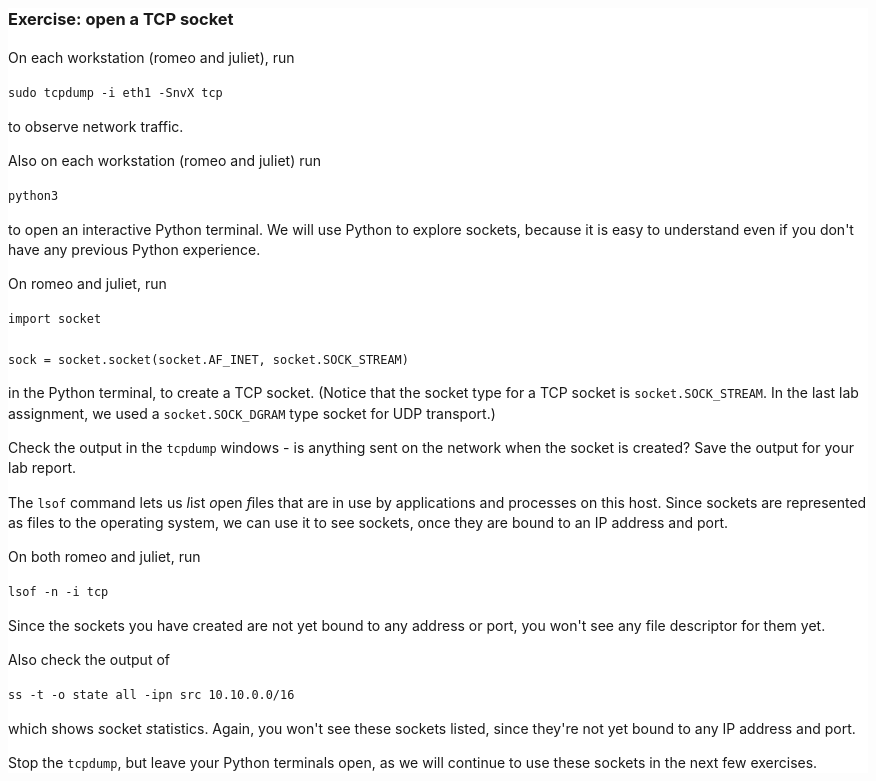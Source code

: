 
### Exercise: open a TCP socket

On each workstation (romeo and juliet), run

```
sudo tcpdump -i eth1 -SnvX tcp
```

to observe network traffic.

Also on each workstation (romeo and juliet) run

```
python3
```

to open an interactive Python terminal. We will use Python to explore sockets, because it is easy to understand even if you don't have any previous Python experience. 

On romeo and juliet, run


```
import socket

sock = socket.socket(socket.AF_INET, socket.SOCK_STREAM) 
```

in the Python terminal, to create a TCP socket. (Notice that the socket type for a TCP socket is `socket.SOCK_STREAM`. In the last lab assignment, we used a `socket.SOCK_DGRAM` type socket for UDP transport.) 

Check the output in the `tcpdump` windows - is anything sent on the network when the socket is created? Save the output for your lab report.


The `lsof` command lets us *l*i*s*t *o*pen *f*iles that are in use by applications and processes on this host. Since sockets are represented as files to the operating system, we can use it to see sockets, once they are bound to an IP address and port.

On both romeo and juliet, run

```
lsof -n -i tcp
```

Since the sockets you have created are not yet bound to any address or port, you won't see any file descriptor for them yet. 

Also check the output of


```
ss -t -o state all -ipn src 10.10.0.0/16
```

which shows *s*ocket *s*tatistics. Again, you won't see these sockets listed, since they're not yet bound to any IP address and port.


Stop the `tcpdump`, but leave your Python terminals open, as we will continue to use these sockets in the next few exercises. 

